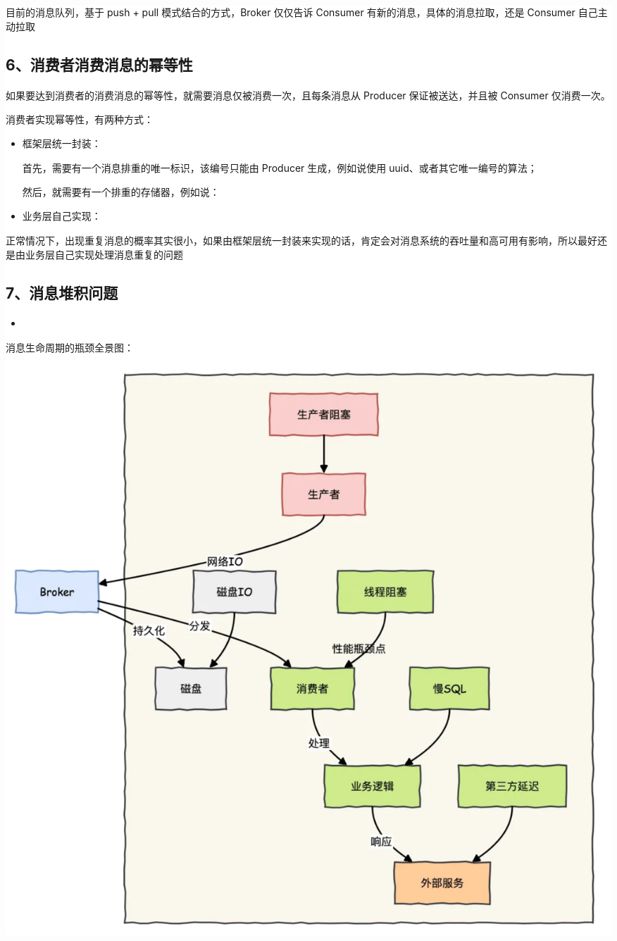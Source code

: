 目前的消息队列，基于 push + pull 模式结合的方式，Broker 仅仅告诉 Consumer 有新的消息，具体的消息拉取，还是 Consumer 自己主动拉取

## 6、消费者消费消息的幂等性

如果要达到消费者的消费消息的幂等性，就需要消息仅被消费一次，且每条消息从 Producer 保证被送达，并且被 Consumer 仅消费一次。

消费者实现幂等性，有两种方式：
- 框架层统一封装：

    首先，需要有一个消息排重的唯一标识，该编号只能由 Producer 生成，例如说使用 uuid、或者其它唯一编号的算法；

    然后，就需要有一个排重的存储器，例如说：

- 业务层自己实现：

正常情况下，出现重复消息的概率其实很小，如果由框架层统一封装来实现的话，肯定会对消息系统的吞吐量和高可用有影响，所以最好还是由业务层自己实现处理消息重复的问题

## 7、消息堆积问题

- [](../../../Interview/消息队列.md#6消息堆积处理)

消息生命周期的瓶颈全景图：

![](image/消息生命周期的瓶颈全景图.png)
